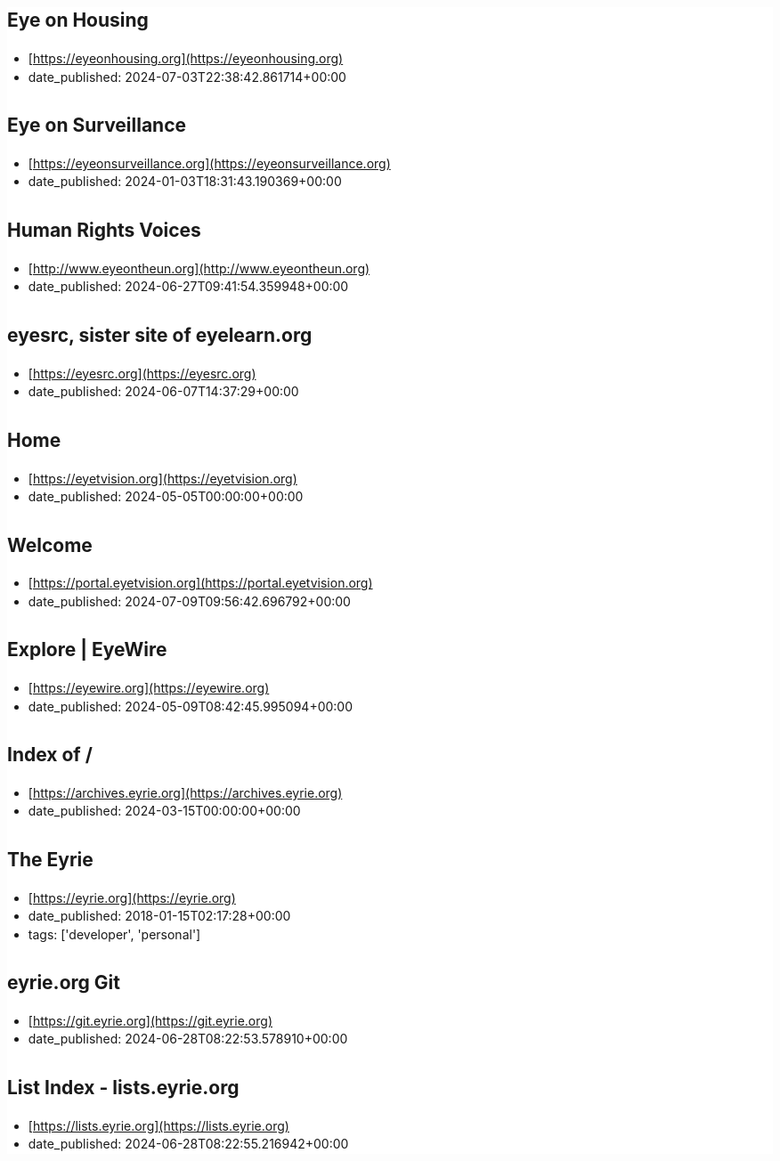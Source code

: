  ## Eye on Housing
 - [https://eyeonhousing.org](https://eyeonhousing.org)
 - date_published: 2024-07-03T22:38:42.861714+00:00

 ## Eye on Surveillance
 - [https://eyeonsurveillance.org](https://eyeonsurveillance.org)
 - date_published: 2024-01-03T18:31:43.190369+00:00

 ## Human Rights Voices
 - [http://www.eyeontheun.org](http://www.eyeontheun.org)
 - date_published: 2024-06-27T09:41:54.359948+00:00

 ## eyesrc, sister site of eyelearn.org
 - [https://eyesrc.org](https://eyesrc.org)
 - date_published: 2024-06-07T14:37:29+00:00

 ## Home
 - [https://eyetvision.org](https://eyetvision.org)
 - date_published: 2024-05-05T00:00:00+00:00

 ## Welcome
 - [https://portal.eyetvision.org](https://portal.eyetvision.org)
 - date_published: 2024-07-09T09:56:42.696792+00:00

 ## Explore | EyeWire
 - [https://eyewire.org](https://eyewire.org)
 - date_published: 2024-05-09T08:42:45.995094+00:00

 ## Index of /
 - [https://archives.eyrie.org](https://archives.eyrie.org)
 - date_published: 2024-03-15T00:00:00+00:00

 ## The Eyrie
 - [https://eyrie.org](https://eyrie.org)
 - date_published: 2018-01-15T02:17:28+00:00
 - tags: ['developer', 'personal']

 ## eyrie.org Git
 - [https://git.eyrie.org](https://git.eyrie.org)
 - date_published: 2024-06-28T08:22:53.578910+00:00

 ## List Index - lists.eyrie.org
 - [https://lists.eyrie.org](https://lists.eyrie.org)
 - date_published: 2024-06-28T08:22:55.216942+00:00
